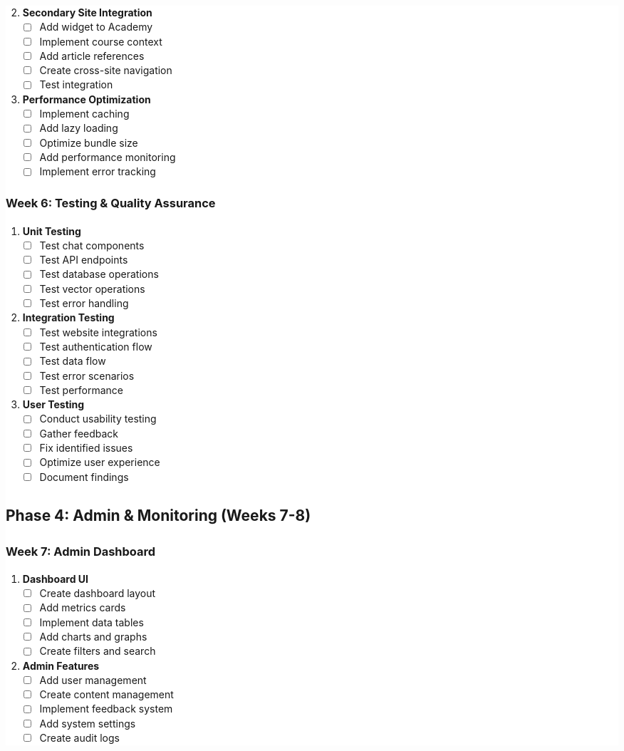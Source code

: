 2. **Secondary Site Integration**
   - [ ] Add widget to Academy
   - [ ] Implement course context
   - [ ] Add article references
   - [ ] Create cross-site navigation
   - [ ] Test integration

3. **Performance Optimization**
   - [ ] Implement caching
   - [ ] Add lazy loading
   - [ ] Optimize bundle size
   - [ ] Add performance monitoring
   - [ ] Implement error tracking

### Week 6: Testing & Quality Assurance
1. **Unit Testing**
   - [ ] Test chat components
   - [ ] Test API endpoints
   - [ ] Test database operations
   - [ ] Test vector operations
   - [ ] Test error handling

2. **Integration Testing**
   - [ ] Test website integrations
   - [ ] Test authentication flow
   - [ ] Test data flow
   - [ ] Test error scenarios
   - [ ] Test performance

3. **User Testing**
   - [ ] Conduct usability testing
   - [ ] Gather feedback
   - [ ] Fix identified issues
   - [ ] Optimize user experience
   - [ ] Document findings

## Phase 4: Admin & Monitoring (Weeks 7-8)

### Week 7: Admin Dashboard
1. **Dashboard UI**
   - [ ] Create dashboard layout
   - [ ] Add metrics cards
   - [ ] Implement data tables
   - [ ] Add charts and graphs
   - [ ] Create filters and search

2. **Admin Features**
   - [ ] Add user management
   - [ ] Create content management
   - [ ] Implement feedback system
   - [ ] Add system settings
   - [ ] Create audit logs
